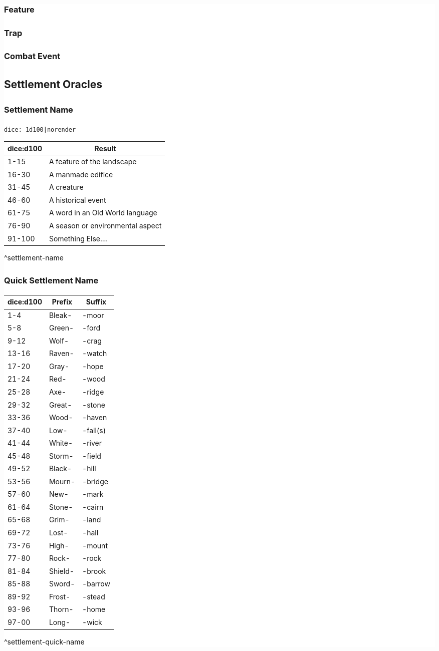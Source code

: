### Feature

### Trap

### Combat Event

## Settlement Oracles

### Settlement Name

`dice: 1d100|norender`

dice:d100   | Result
------ | --------------------------------
1-15   | A feature of the landscape
16-30  | A manmade edifice
31-45  | A creature
46-60  | A historical event
61-75  | A word in an Old World language
76-90  | A season or environmental aspect
91-100 | Something Else....
^settlement-name

### Quick Settlement Name

dice:d100 | Prefix | Suffix
---| --- | ---
1-4 | Bleak- | -moor
5-8 | Green- | -ford
9-12 | Wolf- | -crag
13-16 | Raven- | -watch
17-20 | Gray- | -hope
21-24 | Red- | -wood
25-28 | Axe- | -ridge
29-32 | Great- | -stone
33-36 | Wood- | -haven
37-40 | Low- | -fall(s)
41-44 | White- | -river
45-48 | Storm- | -field
49-52 | Black- | -hill
53-56 | Mourn- | -bridge
57-60 | New- | -mark
61-64 | Stone- | -cairn
65-68 | Grim- | -land
69-72 | Lost- | -hall
73-76 | High- | -mount
77-80 | Rock- | -rock
81-84 | Shield- | -brook
85-88 | Sword- | -barrow
89-92 | Frost- |-stead
93-96 | Thorn- | -home
97-00 | Long- | -wick
^settlement-quick-name
